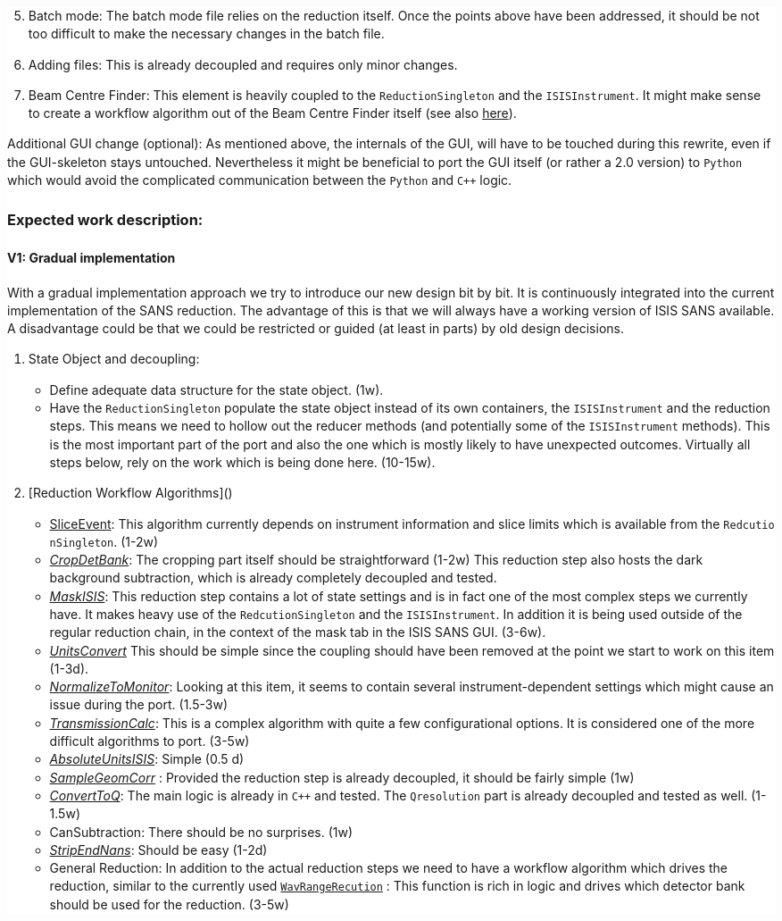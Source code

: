   5. Batch mode: The batch mode file relies on the reduction itself. Once the points above have been addressed, it should be not too difficult to make the necessary changes in the batch file.

  6. Adding files: This is already decoupled and requires only minor changes.

  9. Beam Centre Finder: This element is heavily coupled to the `ReductionSingleton` and the `ISISInstrument`. It might make sense to create a workflow algorithm out of the Beam Centre Finder itself (see also [here](https://github.com/mantidproject/documents/tree/sans_beam_centre_finder_design_document/Design/SANS)).


Additional GUI change (optional):
As mentioned above, the internals of the GUI, will have to be touched during this rewrite, even if the GUI-skeleton stays untouched. Nevertheless it might be beneficial to port the GUI itself (or rather a 2.0 version) to `Python` which would avoid the complicated communication between the `Python` and `C++` logic.

### Expected work description:

#### V1: Gradual implementation

With a gradual implementation approach we try to introduce our new design bit by bit. It is continuously integrated into the current implementation of the SANS reduction. The advantage of this is that we will always have a working version of ISIS SANS available. A disadvantage could be that we could be restricted or guided (at least in parts) by old design decisions.

 1. State Object and decoupling:
    * Define adequate data structure for the state object. (1w).
    * Have the `ReductionSingleton` populate the state object instead of its own containers, the `ISISInstrument` and the reduction steps. This means we need to hollow out the reducer methods (and potentially some of the `ISISInstrument` methods). This is the most important part of the port and also the one which is mostly likely to have unexpected outcomes. Virtually all steps below, rely on the work which is being done here. (10-15w).

 2. [Reduction Workflow Algorithms](<a name="step2"></a>)
    * [SliceEvent](#SliceEvent): This algorithm currently depends on instrument information and slice limits which is available from the `RedcutionSingleton`. (1-2w)
    * [*CropDetBank*](#CropDetBank): The cropping part itself should be straightforward (1-2w) This reduction step also hosts the dark background subtraction, which  is already completely decoupled and tested.
    * [*MaskISIS*](#MaskISIS): This reduction step contains a lot of state settings and is in fact one of the most complex steps we currently have. It makes heavy use of the
    `RedcutionSingleton` and the `ISISInstrument`. In addition it is being used outside of the regular reduction chain, in the context of the mask tab in the ISIS SANS GUI. (3-6w).
    * [*UnitsConvert*](#UnitsConvert) This should be simple since the coupling should have been removed at the point we start to work on this item (1-3d).
    * [*NormalizeToMonitor*](#NormalizeToMonitor): Looking at this item, it seems to contain several instrument-dependent settings which might cause an issue during the port. (1.5-3w)
    * [*TransmissionCalc*](#TransmissionCalc): This is a complex algorithm with quite a few configurational options. It is considered one of the more difficult algorithms to port. (3-5w)
    * [*AbsoluteUnitsISIS*](#AbsoluteUnitsISIS): Simple (0.5 d)
    * [*SampleGeomCorr*](#SampleGeomCorr) : Provided the reduction step is already decoupled, it should be fairly simple (1w)
    * [*ConvertToQ*](#ConvertToQ): The main logic is already in `C++` and tested. The `Qresolution` part is already decoupled and tested as well. (1-1.5w)
    * CanSubtraction: There should be no surprises. (1w)
    * [*StripEndNans*](#StripEndNans): Should be easy (1-2d)
    * General Reduction: In addition to the actual reduction steps we need to have a workflow algorithm which drives the reduction, similar to the currently used [`WavRangeRecution`](https://github.com/mantidproject/mantid/blob/master/scripts/SANS/ISISCommandInterface.py#L372) : This function is rich in logic and drives which detector bank should be used for the reduction. (3-5w)
